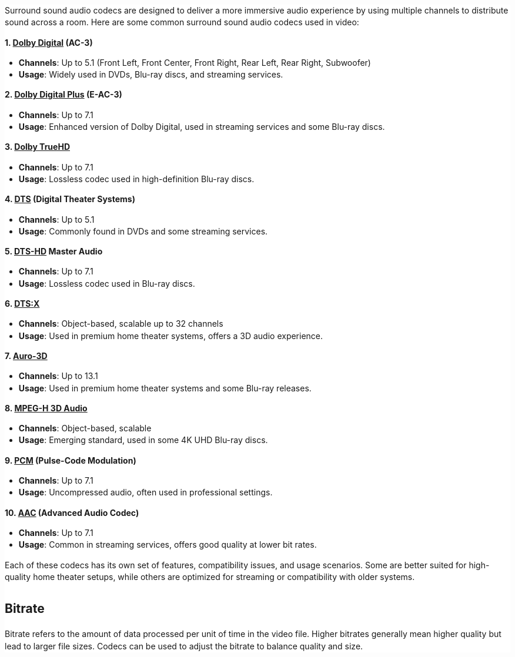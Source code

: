 Surround sound audio codecs are designed to deliver a more immersive audio experience by using multiple channels to distribute sound across a room. Here are some common surround sound audio codecs used in video:

**1. [Dolby Digital](https://www.loc.gov/preservation/digital/formats/fdd/fdd000209.shtml) (AC-3)**
- **Channels**: Up to 5.1 (Front Left, Front Center, Front Right, Rear Left, Rear Right, Subwoofer)
- **Usage**: Widely used in DVDs, Blu-ray discs, and streaming services.

**2. [Dolby Digital Plus](https://www.loc.gov/preservation/digital/formats/fdd/fdd000209.shtml) (E-AC-3)**
- **Channels**: Up to 7.1
- **Usage**: Enhanced version of Dolby Digital, used in streaming services and some Blu-ray discs.

**3. [Dolby TrueHD](https://professional.dolby.com/tv/dolby-truehd/)**
- **Channels**: Up to 7.1
- **Usage**: Lossless codec used in high-definition Blu-ray discs.

**4. [DTS](https://www.loc.gov/preservation/digital/formats/fdd/fdd000232.shtml) (Digital Theater Systems)**
- **Channels**: Up to 5.1
- **Usage**: Commonly found in DVDs and some streaming services.

**5. [DTS-HD](https://www.loc.gov/preservation/digital/formats/fdd/fdd000232.shtml) Master Audio**
- **Channels**: Up to 7.1
- **Usage**: Lossless codec used in Blu-ray discs.

**6. [DTS:X](https://www.loc.gov/preservation/digital/formats/fdd/fdd000232.shtml)**
- **Channels**: Object-based, scalable up to 32 channels
- **Usage**: Used in premium home theater systems, offers a 3D audio experience.

**7. [Auro-3D](https://en.wikipedia.org/wiki/Auro-3D)**
- **Channels**: Up to 13.1
- **Usage**: Used in premium home theater systems and some Blu-ray releases.

**8. [MPEG-H 3D Audio](https://en.wikipedia.org/wiki/MPEG-H_3D_Audio)**
- **Channels**: Object-based, scalable
- **Usage**: Emerging standard, used in some 4K UHD Blu-ray discs.

**9. [PCM](https://www.loc.gov/preservation/digital/formats/fdd/fdd000016.shtml) (Pulse-Code Modulation)**
- **Channels**: Up to 7.1
- **Usage**: Uncompressed audio, often used in professional settings.

**10. [AAC](https://www.loc.gov/preservation/digital/formats/fdd/fdd000114.shtml) (Advanced Audio Codec)**
- **Channels**: Up to 7.1
- **Usage**: Common in streaming services, offers good quality at lower bit rates.

Each of these codecs has its own set of features, compatibility issues, and usage scenarios. Some are better suited for high-quality home theater setups, while others are optimized for streaming or compatibility with older systems.

## Bitrate

Bitrate refers to the amount of data processed per unit of time in the video file. Higher bitrates generally mean higher quality but lead to larger file sizes. Codecs can be used to adjust the bitrate to balance quality and size.
